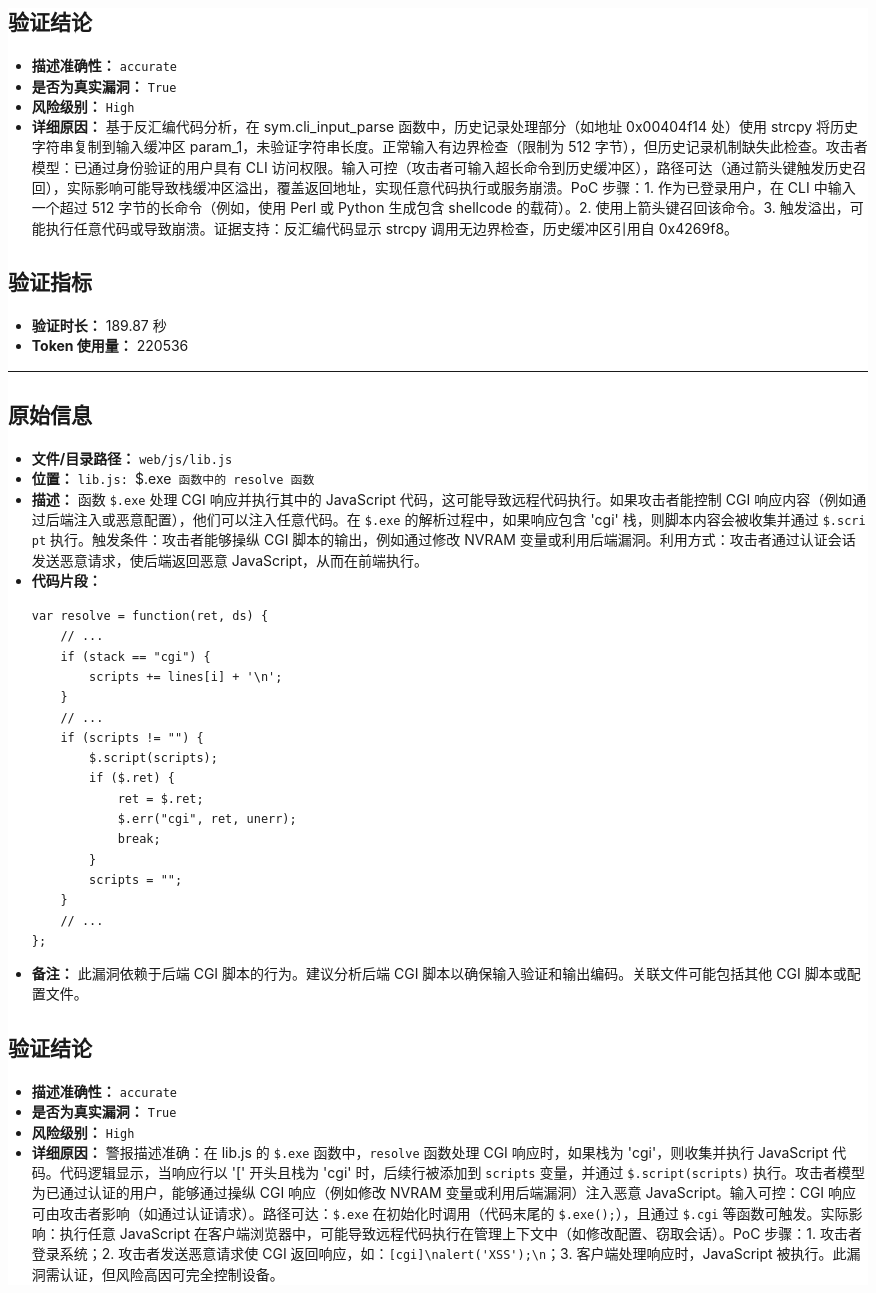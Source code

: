 ## 验证结论

- **描述准确性：** `accurate`
- **是否为真实漏洞：** `True`
- **风险级别：** `High`
- **详细原因：** 基于反汇编代码分析，在 sym.cli_input_parse 函数中，历史记录处理部分（如地址 0x00404f14 处）使用 strcpy 将历史字符串复制到输入缓冲区 param_1，未验证字符串长度。正常输入有边界检查（限制为 512 字节），但历史记录机制缺失此检查。攻击者模型：已通过身份验证的用户具有 CLI 访问权限。输入可控（攻击者可输入超长命令到历史缓冲区），路径可达（通过箭头键触发历史召回），实际影响可能导致栈缓冲区溢出，覆盖返回地址，实现任意代码执行或服务崩溃。PoC 步骤：1. 作为已登录用户，在 CLI 中输入一个超过 512 字节的长命令（例如，使用 Perl 或 Python 生成包含 shellcode 的载荷）。2. 使用上箭头键召回该命令。3. 触发溢出，可能执行任意代码或导致崩溃。证据支持：反汇编代码显示 strcpy 调用无边界检查，历史缓冲区引用自 0x4269f8。

## 验证指标

- **验证时长：** 189.87 秒
- **Token 使用量：** 220536

---

## 原始信息

- **文件/目录路径：** `web/js/lib.js`
- **位置：** `lib.js: `$.exe` 函数中的 resolve 函数`
- **描述：** 函数 `$.exe` 处理 CGI 响应并执行其中的 JavaScript 代码，这可能导致远程代码执行。如果攻击者能控制 CGI 响应内容（例如通过后端注入或恶意配置），他们可以注入任意代码。在 `$.exe` 的解析过程中，如果响应包含 'cgi' 栈，则脚本内容会被收集并通过 `$.script` 执行。触发条件：攻击者能够操纵 CGI 脚本的输出，例如通过修改 NVRAM 变量或利用后端漏洞。利用方式：攻击者通过认证会话发送恶意请求，使后端返回恶意 JavaScript，从而在前端执行。
- **代码片段：**
  ```
  var resolve = function(ret, ds) {
      // ...
      if (stack == "cgi") {
          scripts += lines[i] + '\n';
      }
      // ...
      if (scripts != "") {
          $.script(scripts);
          if ($.ret) {
              ret = $.ret;
              $.err("cgi", ret, unerr);
              break;
          }
          scripts = "";
      }
      // ...
  };
  ```
- **备注：** 此漏洞依赖于后端 CGI 脚本的行为。建议分析后端 CGI 脚本以确保输入验证和输出编码。关联文件可能包括其他 CGI 脚本或配置文件。

## 验证结论

- **描述准确性：** `accurate`
- **是否为真实漏洞：** `True`
- **风险级别：** `High`
- **详细原因：** 警报描述准确：在 lib.js 的 `$.exe` 函数中，`resolve` 函数处理 CGI 响应时，如果栈为 'cgi'，则收集并执行 JavaScript 代码。代码逻辑显示，当响应行以 '[' 开头且栈为 'cgi' 时，后续行被添加到 `scripts` 变量，并通过 `$.script(scripts)` 执行。攻击者模型为已通过认证的用户，能够通过操纵 CGI 响应（例如修改 NVRAM 变量或利用后端漏洞）注入恶意 JavaScript。输入可控：CGI 响应可由攻击者影响（如通过认证请求）。路径可达：`$.exe` 在初始化时调用（代码末尾的 `$.exe();`），且通过 `$.cgi` 等函数可触发。实际影响：执行任意 JavaScript 在客户端浏览器中，可能导致远程代码执行在管理上下文中（如修改配置、窃取会话）。PoC 步骤：1. 攻击者登录系统；2. 攻击者发送恶意请求使 CGI 返回响应，如：`[cgi]\nalert('XSS');\n`；3. 客户端处理响应时，JavaScript 被执行。此漏洞需认证，但风险高因可完全控制设备。

